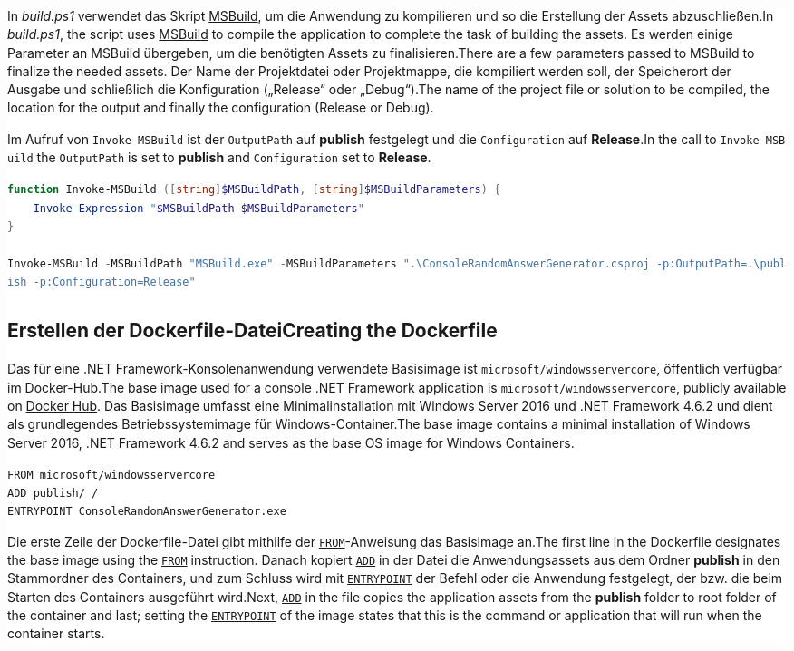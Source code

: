 <span data-ttu-id="85ade-137">In *build.ps1* verwendet das Skript [MSBuild](/visualstudio/msbuild/msbuild), um die Anwendung zu kompilieren und so die Erstellung der Assets abzuschließen.</span><span class="sxs-lookup"><span data-stu-id="85ade-137">In *build.ps1*, the script uses [MSBuild](/visualstudio/msbuild/msbuild) to compile the application to complete the task of building the assets.</span></span> <span data-ttu-id="85ade-138">Es werden einige Parameter an MSBuild übergeben, um die benötigten Assets zu finalisieren.</span><span class="sxs-lookup"><span data-stu-id="85ade-138">There are a few parameters passed to MSBuild to finalize the needed assets.</span></span> <span data-ttu-id="85ade-139">Der Name der Projektdatei oder Projektmappe, die kompiliert werden soll, der Speicherort der Ausgabe und schließlich die Konfiguration („Release“ oder „Debug“).</span><span class="sxs-lookup"><span data-stu-id="85ade-139">The name of the project file or solution to be compiled, the location for the output and finally the configuration (Release or Debug).</span></span>

<span data-ttu-id="85ade-140">Im Aufruf von `Invoke-MSBuild` ist der `OutputPath` auf **publish** festgelegt und die `Configuration` auf **Release**.</span><span class="sxs-lookup"><span data-stu-id="85ade-140">In the call to `Invoke-MSBuild` the `OutputPath` is set to **publish** and  `Configuration` set to **Release**.</span></span> 

```powershell
function Invoke-MSBuild ([string]$MSBuildPath, [string]$MSBuildParameters) {
    Invoke-Expression "$MSBuildPath $MSBuildParameters"
}

Invoke-MSBuild -MSBuildPath "MSBuild.exe" -MSBuildParameters ".\ConsoleRandomAnswerGenerator.csproj -p:OutputPath=.\publish -p:Configuration=Release"
```

## <a name="creating-the-dockerfile"></a><span data-ttu-id="85ade-141">Erstellen der Dockerfile-Datei</span><span class="sxs-lookup"><span data-stu-id="85ade-141">Creating the Dockerfile</span></span>
<span data-ttu-id="85ade-142">Das für eine .NET Framework-Konsolenanwendung verwendete Basisimage ist `microsoft/windowsservercore`, öffentlich verfügbar im [Docker-Hub](https://hub.docker.com/r/microsoft/windowsservercore/).</span><span class="sxs-lookup"><span data-stu-id="85ade-142">The base image used for a console .NET Framework application is `microsoft/windowsservercore`, publicly available on [Docker Hub](https://hub.docker.com/r/microsoft/windowsservercore/).</span></span> <span data-ttu-id="85ade-143">Das Basisimage umfasst eine Minimalinstallation mit Windows Server 2016 und .NET Framework 4.6.2 und dient als grundlegendes Betriebssystemimage für Windows-Container.</span><span class="sxs-lookup"><span data-stu-id="85ade-143">The base image contains a minimal installation of Windows Server 2016, .NET Framework 4.6.2 and serves as the base OS image for Windows Containers.</span></span>

```
FROM microsoft/windowsservercore
ADD publish/ /
ENTRYPOINT ConsoleRandomAnswerGenerator.exe
```
<span data-ttu-id="85ade-144">Die erste Zeile der Dockerfile-Datei gibt mithilfe der [`FROM`](https://docs.docker.com/engine/reference/builder/#/from)-Anweisung das Basisimage an.</span><span class="sxs-lookup"><span data-stu-id="85ade-144">The first line in the Dockerfile designates the base image using the [`FROM`](https://docs.docker.com/engine/reference/builder/#/from) instruction.</span></span> <span data-ttu-id="85ade-145">Danach kopiert [`ADD`](https://docs.docker.com/engine/reference/builder/#/add) in der Datei die Anwendungsassets aus dem Ordner **publish** in den Stammordner des Containers, und zum Schluss wird mit [`ENTRYPOINT`](https://docs.docker.com/engine/reference/builder/#/entrypoint) der Befehl oder die Anwendung festgelegt, der bzw. die beim Starten des Containers ausgeführt wird.</span><span class="sxs-lookup"><span data-stu-id="85ade-145">Next, [`ADD`](https://docs.docker.com/engine/reference/builder/#/add) in the file copies the application assets from the **publish** folder to root folder of the container and last; setting the [`ENTRYPOINT`](https://docs.docker.com/engine/reference/builder/#/entrypoint) of the image states that this is the command or application that will run when the container starts.</span></span> 
